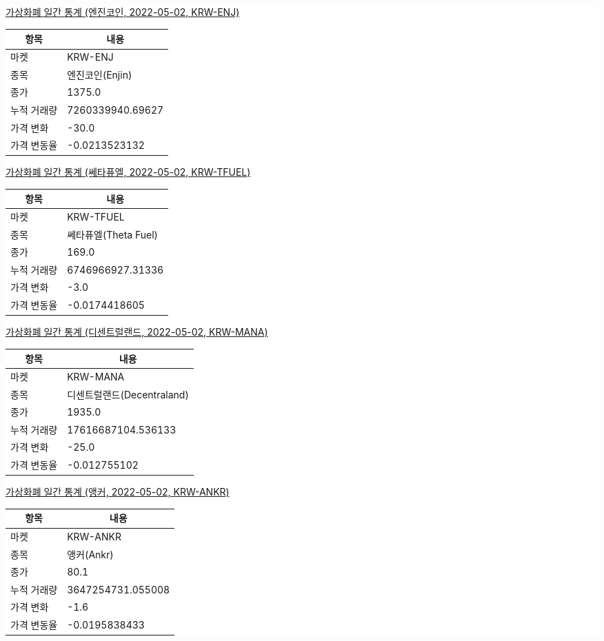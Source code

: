 
[가상화폐 일간 통계 (엔진코인, 2022-05-02, KRW-ENJ)](KRW-ENJ-daily-candle-10days.html)

|항목|내용|
|--|--|
|마켓|KRW-ENJ|
|종목|엔진코인(Enjin)|
|종가|1375.0|
|누적 거래량|7260339940.69627|
|가격 변화|-30.0|
|가격 변동율|-0.0213523132|


[가상화폐 일간 통계 (쎄타퓨엘, 2022-05-02, KRW-TFUEL)](KRW-TFUEL-daily-candle-10days.html)

|항목|내용|
|--|--|
|마켓|KRW-TFUEL|
|종목|쎄타퓨엘(Theta Fuel)|
|종가|169.0|
|누적 거래량|6746966927.31336|
|가격 변화|-3.0|
|가격 변동율|-0.0174418605|


[가상화폐 일간 통계 (디센트럴랜드, 2022-05-02, KRW-MANA)](KRW-MANA-daily-candle-10days.html)

|항목|내용|
|--|--|
|마켓|KRW-MANA|
|종목|디센트럴랜드(Decentraland)|
|종가|1935.0|
|누적 거래량|17616687104.536133|
|가격 변화|-25.0|
|가격 변동율|-0.012755102|


[가상화폐 일간 통계 (앵커, 2022-05-02, KRW-ANKR)](KRW-ANKR-daily-candle-10days.html)

|항목|내용|
|--|--|
|마켓|KRW-ANKR|
|종목|앵커(Ankr)|
|종가|80.1|
|누적 거래량|3647254731.055008|
|가격 변화|-1.6|
|가격 변동율|-0.0195838433|
